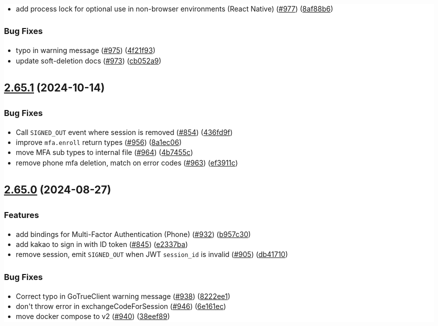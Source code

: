 * add process lock for optional use in non-browser environments (React Native) ([#977](https://github.com/supabase/auth-js/issues/977)) ([8af88b6](https://github.com/supabase/auth-js/commit/8af88b6f4e41872b73e84c40f71793dab6c62126))


### Bug Fixes

* typo in warning message ([#975](https://github.com/supabase/auth-js/issues/975)) ([4f21f93](https://github.com/supabase/auth-js/commit/4f21f9324b2c3d55630b8d0a6759a264b0472dd8))
* update soft-deletion docs ([#973](https://github.com/supabase/auth-js/issues/973)) ([cb052a9](https://github.com/supabase/auth-js/commit/cb052a9b0846048feef18080d830cc36a9ed7282))

## [2.65.1](https://github.com/supabase/auth-js/compare/v2.65.0...v2.65.1) (2024-10-14)


### Bug Fixes

* Call `SIGNED_OUT` event where session is removed ([#854](https://github.com/supabase/auth-js/issues/854)) ([436fd9f](https://github.com/supabase/auth-js/commit/436fd9f967ad6d515b8eca179d06032619a1b071))
* improve `mfa.enroll` return types ([#956](https://github.com/supabase/auth-js/issues/956)) ([8a1ec06](https://github.com/supabase/auth-js/commit/8a1ec0602792191bd235d51fd45c0ec2cabdf216))
* move MFA sub types to internal file ([#964](https://github.com/supabase/auth-js/issues/964)) ([4b7455c](https://github.com/supabase/auth-js/commit/4b7455c2631ca4e00f01275c7342eb37756ede23))
* remove phone mfa deletion, match on error codes ([#963](https://github.com/supabase/auth-js/issues/963)) ([ef3911c](https://github.com/supabase/auth-js/commit/ef3911cd1a082a6825ce25fe326081e096bd55f5))

## [2.65.0](https://github.com/supabase/auth-js/compare/v2.64.4...v2.65.0) (2024-08-27)


### Features

* add bindings for Multi-Factor Authentication (Phone) ([#932](https://github.com/supabase/auth-js/issues/932)) ([b957c30](https://github.com/supabase/auth-js/commit/b957c30782065e4cc421a526c62c101d35c443d4))
* add kakao to sign in with ID token ([#845](https://github.com/supabase/auth-js/issues/845)) ([e2337ba](https://github.com/supabase/auth-js/commit/e2337bad535598d9f751505de52a18c59f1505c3))
* remove session, emit `SIGNED_OUT` when JWT `session_id` is invalid ([#905](https://github.com/supabase/auth-js/issues/905)) ([db41710](https://github.com/supabase/auth-js/commit/db41710b1a35ef559158a936d0a95acc0b1fca96))


### Bug Fixes

* Correct typo in GoTrueClient warning message ([#938](https://github.com/supabase/auth-js/issues/938)) ([8222ee1](https://github.com/supabase/auth-js/commit/8222ee198a0ab10570e8b4c31ffb2aeafef86392))
* don't throw error in exchangeCodeForSession ([#946](https://github.com/supabase/auth-js/issues/946)) ([6e161ec](https://github.com/supabase/auth-js/commit/6e161ece3f8cd0d115857e2ed4346533840769f0))
* move docker compose to v2 ([#940](https://github.com/supabase/auth-js/issues/940)) ([38eef89](https://github.com/supabase/auth-js/commit/38eef89ff61b49eb65ee26b7d2201148d1fc3b77))
